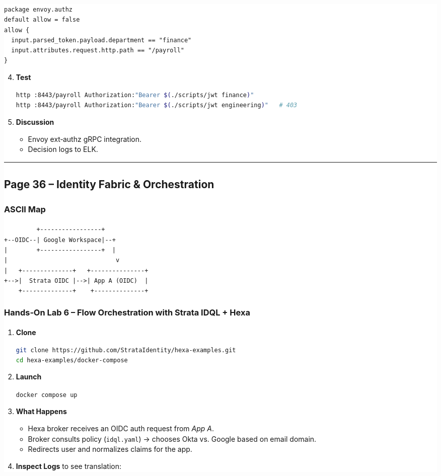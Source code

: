    ```rego
   package envoy.authz
   default allow = false
   allow {
     input.parsed_token.payload.department == "finance"
     input.attributes.request.http.path == "/payroll"
   }
   ```
4. **Test**

   ```bash
   http :8443/payroll Authorization:"Bearer $(./scripts/jwt finance)"
   http :8443/payroll Authorization:"Bearer $(./scripts/jwt engineering)"   # 403
   ```
5. **Discussion**

    * Envoy ext‑authz gRPC integration.
    * Decision logs to ELK.

---

## Page 36 – Identity Fabric & Orchestration

### ASCII Map

```text
         +-----------------+
+--OIDC--| Google Workspace|--+
|        +-----------------+  |
|                              v
|   +--------------+   +---------------+
+-->|  Strata OIDC |-->| App A (OIDC)  |
    +--------------+    +--------------+
```

### Hands‑On Lab 6 – Flow Orchestration with Strata IDQL + Hexa

1. **Clone**

   ```bash
   git clone https://github.com/StrataIdentity/hexa-examples.git
   cd hexa-examples/docker-compose
   ```
2. **Launch**

   ```bash
   docker compose up
   ```
3. **What Happens**

    * Hexa broker receives an OIDC auth request from *App A*.
    * Broker consults policy (`idql.yaml`) → chooses Okta vs. Google based on email domain.
    * Redirects user and normalizes claims for the app.
4. **Inspect Logs** to see translation:
